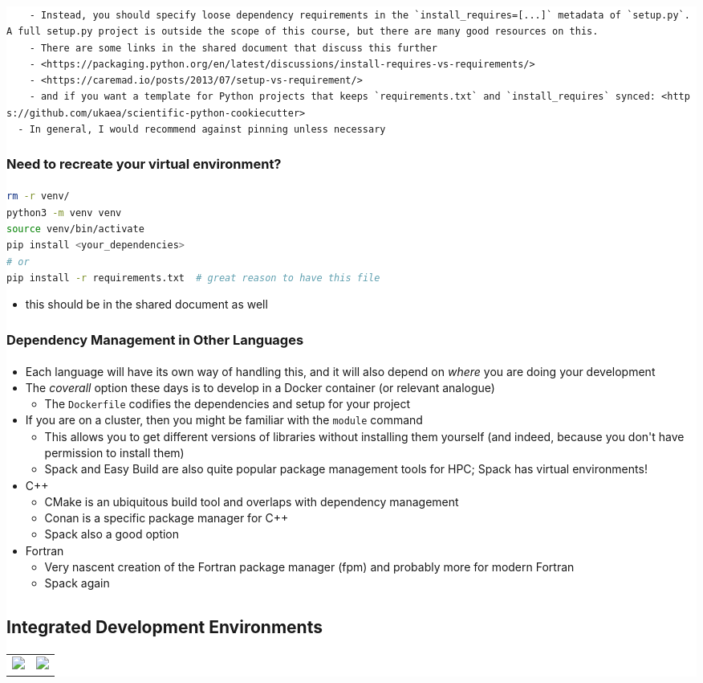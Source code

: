         - Instead, you should specify loose dependency requirements in the `install_requires=[...]` metadata of `setup.py`. A full setup.py project is outside the scope of this course, but there are many good resources on this.
        - There are some links in the shared document that discuss this further
        - <https://packaging.python.org/en/latest/discussions/install-requires-vs-requirements/>
        - <https://caremad.io/posts/2013/07/setup-vs-requirement/>
        - and if you want a template for Python projects that keeps `requirements.txt` and `install_requires` synced: <https://github.com/ukaea/scientific-python-cookiecutter>
      - In general, I would recommend against pinning unless necessary



### Need to recreate your virtual environment?

```bash
rm -r venv/
python3 -m venv venv
source venv/bin/activate
pip install <your_dependencies> 
# or
pip install -r requirements.txt  # great reason to have this file

```



- this should be in the shared document as well



### Dependency Management in Other Languages

- Each language will have its own way of handling this, and it will also depend on _where_ you are doing your development
- The _coverall_ option these days is to develop in a Docker container (or relevant analogue)
  - The `Dockerfile` codifies the dependencies and setup for your project
- If you are on a cluster, then you might be familiar with the `module` command
  - This allows you to get different versions of libraries without installing them yourself (and indeed, because you don't have permission to install them)
  - Spack and Easy Build are also quite popular package management tools for HPC; Spack has virtual environments!
- C++
  - CMake is an ubiquitous build tool and overlaps with dependency management
  - Conan is a specific package manager for C++
  - Spack also a good option
- Fortran
  - Very nascent creation of the Fortran package manager (fpm) and probably more for modern Fortran
  - Spack again



## Integrated Development Environments

<table><tr>
    <td>
        <img src='../fig/PyCharm_Icon.png' width="100%">
    </td>
    <td>
        <img src='../fig/Visual_Studio_Code_1.35_icon.png' width="100%">
    </td>
</tr></table>
